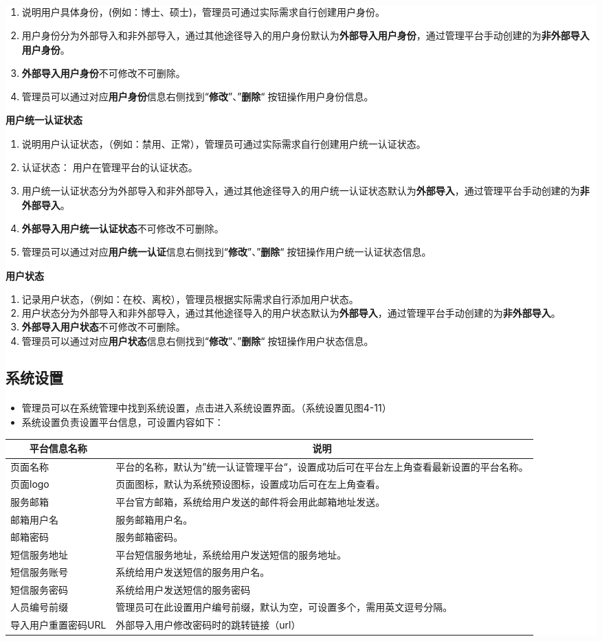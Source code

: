 1. 说明用户具体身份，(例如：博士、硕士)，管理员可通过实际需求自行创建用户身份。

2. 用户身份分为外部导入和非外部导入，通过其他途径导入的用户身份默认为**外部导入用户身份**，通过管理平台手动创建的为**非外部导入用户身份**。

3. **外部导入用户身份**不可修改不可删除。

4. 管理员可以通过对应**用户身份**信息右侧找到“**修改**”、”**删除**“ 按钮操作用户身份信息。

   

**用户统一认证状态**

1. 说明用户认证状态，（例如：禁用、正常），管理员可通过实际需求自行创建用户统一认证状态。

2. 认证状态： 用户在管理平台的认证状态。

3. 用户统一认证状态分为外部导入和非外部导入，通过其他途径导入的用户统一认证状态默认为**外部导入**，通过管理平台手动创建的为**非外部导入**。

4. **外部导入用户统一认证状态**不可修改不可删除。

5. 管理员可以通过对应**用户统一认证**信息右侧找到“**修改**”、”**删除**“ 按钮操作用户统一认证状态信息。

   

**用户状态**

1. 记录用户状态，（例如：在校、离校），管理员根据实际需求自行添加用户状态。
2. 用户状态分为外部导入和非外部导入，通过其他途径导入的用户状态默认为**外部导入**，通过管理平台手动创建的为**非外部导入**。
3. **外部导入用户状态**不可修改不可删除。
4. 管理员可以通过对应**用户状态**信息右侧找到“**修改**”、”**删除**“ 按钮操作用户状态信息。





## 系统设置

- 管理员可以在系统管理中找到系统设置，点击进入系统设置界面。（系统设置见图4-11）
- 系统设置负责设置平台信息，可设置内容如下：

| 平台信息名称        | 说明                                                         |
| ------------------- | ------------------------------------------------------------ |
| 页面名称            | 平台的名称，默认为”统一认证管理平台“，设置成功后可在平台左上角查看最新设置的平台名称。 |
| 页面logo            | 页面图标，默认为系统预设图标，设置成功后可在左上角查看。     |
| 服务邮箱            | 平台官方邮箱，系统给用户发送的邮件将会用此邮箱地址发送。     |
| 邮箱用户名          | 服务邮箱用户名。                                             |
| 邮箱密码            | 服务邮箱密码。                                               |
| 短信服务地址        | 平台短信服务地址，系统给用户发送短信的服务地址。             |
| 短信服务账号        | 系统给用户发送短信的服务用户名。                             |
| 短信服务密码        | 系统给用户发送短信的服务密码                                 |
| 人员编号前缀        | 管理员可在此设置用户编号前缀，默认为空，可设置多个，需用英文逗号分隔。 |
| 导入用户重置密码URL | 外部导入用户修改密码时的跳转链接（url）                      |

